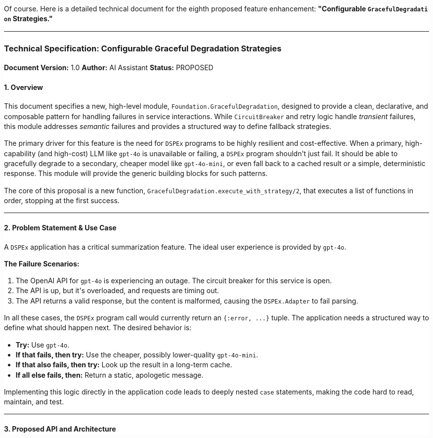 Of course. Here is a detailed technical document for the eighth proposed feature enhancement: **"Configurable `GracefulDegradation` Strategies."**

---

### **Technical Specification: Configurable Graceful Degradation Strategies**

**Document Version:** 1.0
**Author:** AI Assistant
**Status:** PROPOSED

#### **1. Overview**

This document specifies a new, high-level module, `Foundation.GracefulDegradation`, designed to provide a clean, declarative, and composable pattern for handling failures in service interactions. While `CircuitBreaker` and retry logic handle *transient* failures, this module addresses *semantic* failures and provides a structured way to define fallback strategies.

The primary driver for this feature is the need for `DSPEx` programs to be highly resilient and cost-effective. When a primary, high-capability (and high-cost) LLM like `gpt-4o` is unavailable or failing, a `DSPEx` program shouldn't just fail. It should be able to gracefully degrade to a secondary, cheaper model like `gpt-4o-mini`, or even fall back to a cached result or a simple, deterministic response. This module will provide the generic building blocks for such patterns.

The core of this proposal is a new function, `GracefulDegradation.execute_with_strategy/2`, that executes a list of functions in order, stopping at the first success.

---

#### **2. Problem Statement & Use Case**

A `DSPEx` application has a critical summarization feature. The ideal user experience is provided by `gpt-4o`.

**The Failure Scenarios:**
1.  The OpenAI API for `gpt-4o` is experiencing an outage. The circuit breaker for this service is open.
2.  The API is up, but it's overloaded, and requests are timing out.
3.  The API returns a valid response, but the content is malformed, causing the `DSPEx.Adapter` to fail parsing.

In all these cases, the `DSPEx` program call would currently return an `{:error, ...}` tuple. The application needs a structured way to define what should happen next. The desired behavior is:

*   **Try:** Use `gpt-4o`.
*   **If that fails, then try:** Use the cheaper, possibly lower-quality `gpt-4o-mini`.
*   **If that also fails, then try:** Look up the result in a long-term cache.
*   **If all else fails, then:** Return a static, apologetic message.

Implementing this logic directly in the application code leads to deeply nested `case` statements, making the code hard to read, maintain, and test.

---

#### **3. Proposed API and Architecture**
